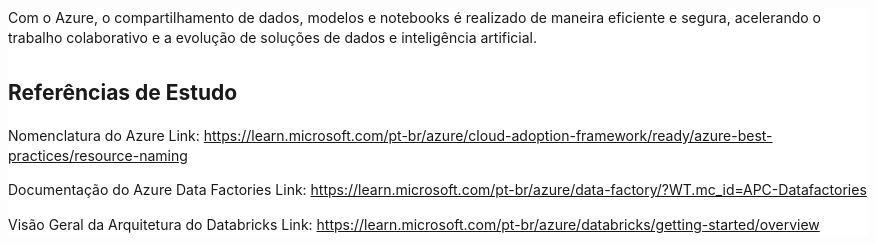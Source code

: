 Com o Azure, o compartilhamento de dados, modelos e notebooks é realizado de maneira eficiente e segura, acelerando o trabalho colaborativo e a evolução de soluções de dados e inteligência artificial.

## Referências de Estudo

Nomenclatura do Azure
Link: https://learn.microsoft.com/pt-br/azure/cloud-adoption-framework/ready/azure-best-practices/resource-naming

Documentação do Azure Data Factories
Link: https://learn.microsoft.com/pt-br/azure/data-factory/?WT.mc_id=APC-Datafactories

Visão Geral da Arquitetura do Databricks
Link: https://learn.microsoft.com/pt-br/azure/databricks/getting-started/overview

